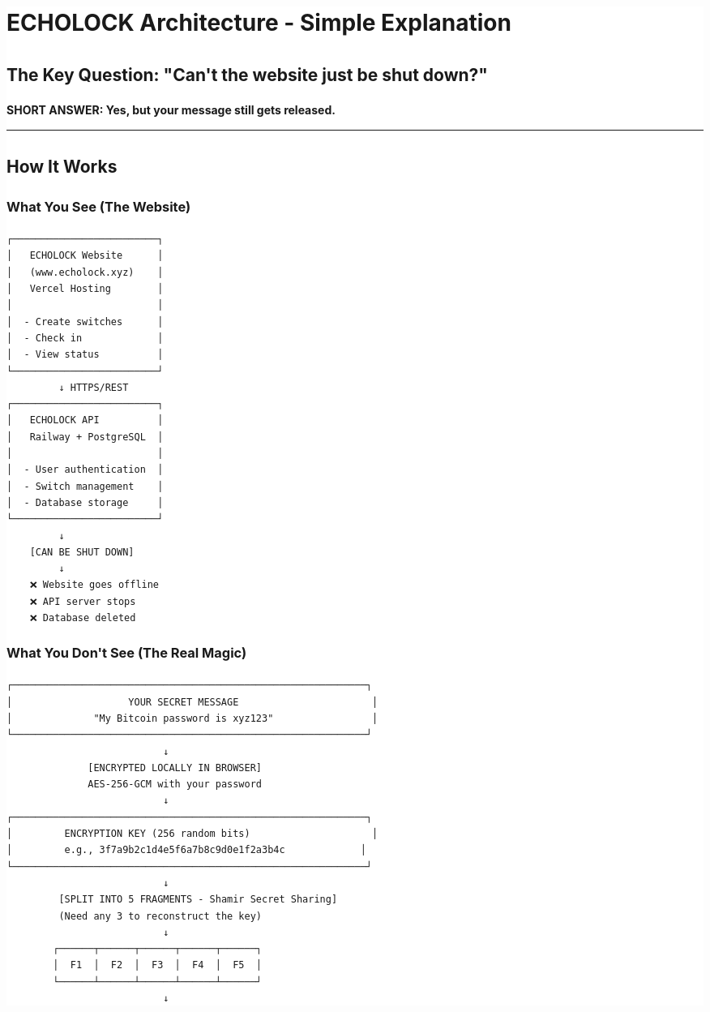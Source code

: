 # ECHOLOCK Architecture - Simple Explanation

## The Key Question: "Can't the website just be shut down?"

**SHORT ANSWER: Yes, but your message still gets released.**

---

## How It Works

### What You See (The Website)

```
┌─────────────────────────┐
│   ECHOLOCK Website      │
│   (www.echolock.xyz)    │
│   Vercel Hosting        │
│                         │
│  - Create switches      │
│  - Check in             │
│  - View status          │
└─────────────────────────┘
         ↓ HTTPS/REST
┌─────────────────────────┐
│   ECHOLOCK API          │
│   Railway + PostgreSQL  │
│                         │
│  - User authentication  │
│  - Switch management    │
│  - Database storage     │
└─────────────────────────┘
         ↓
    [CAN BE SHUT DOWN]
         ↓
    ❌ Website goes offline
    ❌ API server stops
    ❌ Database deleted
```

### What You Don't See (The Real Magic)

```
┌─────────────────────────────────────────────────────────────┐
│                    YOUR SECRET MESSAGE                       │
│              "My Bitcoin password is xyz123"                 │
└─────────────────────────────────────────────────────────────┘
                           ↓
              [ENCRYPTED LOCALLY IN BROWSER]
              AES-256-GCM with your password
                           ↓
┌─────────────────────────────────────────────────────────────┐
│         ENCRYPTION KEY (256 random bits)                     │
│         e.g., 3f7a9b2c1d4e5f6a7b8c9d0e1f2a3b4c             │
└─────────────────────────────────────────────────────────────┘
                           ↓
         [SPLIT INTO 5 FRAGMENTS - Shamir Secret Sharing]
         (Need any 3 to reconstruct the key)
                           ↓
        ┌──────┬──────┬──────┬──────┬──────┐
        │  F1  │  F2  │  F3  │  F4  │  F5  │
        └──────┴──────┴──────┴──────┴──────┘
                           ↓
```